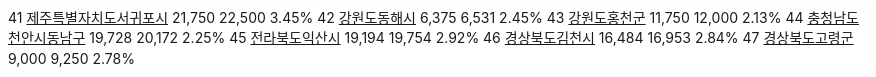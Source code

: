   <tr class="item">
    <td>41</td>
    <td><a href="/apt/제주특별자치도서귀포시">제주특별자치도서귀포시</a></td>
    <td>21,750</td>
    <td>22,500</td>
    <td>3.45%</td>
  </tr>

  <tr class="item">
    <td>42</td>
    <td><a href="/apt/강원도동해시">강원도동해시</a></td>
    <td>6,375</td>
    <td>6,531</td>
    <td>2.45%</td>
  </tr>

  <tr class="item">
    <td>43</td>
    <td><a href="/apt/강원도홍천군">강원도홍천군</a></td>
    <td>11,750</td>
    <td>12,000</td>
    <td>2.13%</td>
  </tr>

  <tr class="item">
    <td>44</td>
    <td><a href="/apt/충청남도천안시동남구">충청남도천안시동남구</a></td>
    <td>19,728</td>
    <td>20,172</td>
    <td>2.25%</td>
  </tr>

  <tr class="item">
    <td>45</td>
    <td><a href="/apt/전라북도익산시">전라북도익산시</a></td>
    <td>19,194</td>
    <td>19,754</td>
    <td>2.92%</td>
  </tr>

  <tr class="item">
    <td>46</td>
    <td><a href="/apt/경상북도김천시">경상북도김천시</a></td>
    <td>16,484</td>
    <td>16,953</td>
    <td>2.84%</td>
  </tr>

  <tr class="item">
    <td>47</td>
    <td><a href="/apt/경상북도고령군">경상북도고령군</a></td>
    <td>9,000</td>
    <td>9,250</td>
    <td>2.78%</td>
  </tr>
